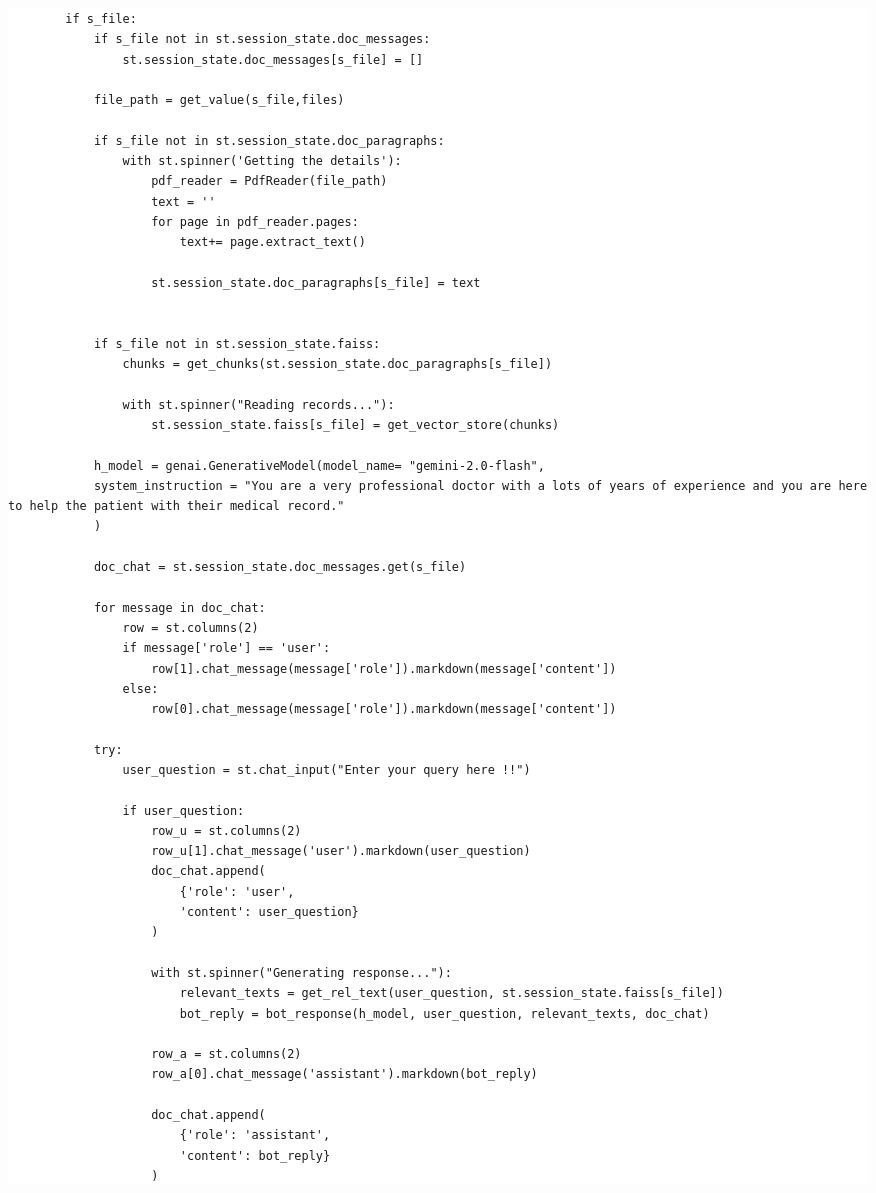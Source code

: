             if s_file:
                if s_file not in st.session_state.doc_messages:
                    st.session_state.doc_messages[s_file] = []

                file_path = get_value(s_file,files)

                if s_file not in st.session_state.doc_paragraphs:
                    with st.spinner('Getting the details'):
                        pdf_reader = PdfReader(file_path)
                        text = ''
                        for page in pdf_reader.pages:
                            text+= page.extract_text()
                    
                        st.session_state.doc_paragraphs[s_file] = text
                    

                if s_file not in st.session_state.faiss:
                    chunks = get_chunks(st.session_state.doc_paragraphs[s_file])

                    with st.spinner("Reading records..."):
                        st.session_state.faiss[s_file] = get_vector_store(chunks)

                h_model = genai.GenerativeModel(model_name= "gemini-2.0-flash", 
                system_instruction = "You are a very professional doctor with a lots of years of experience and you are here to help the patient with their medical record."
                )

                doc_chat = st.session_state.doc_messages.get(s_file)

                for message in doc_chat:
                    row = st.columns(2)
                    if message['role'] == 'user':
                        row[1].chat_message(message['role']).markdown(message['content'])
                    else:
                        row[0].chat_message(message['role']).markdown(message['content'])

                try:
                    user_question = st.chat_input("Enter your query here !!")

                    if user_question:
                        row_u = st.columns(2)
                        row_u[1].chat_message('user').markdown(user_question)
                        doc_chat.append(
                            {'role': 'user',
                            'content': user_question}
                        )

                        with st.spinner("Generating response..."):
                            relevant_texts = get_rel_text(user_question, st.session_state.faiss[s_file])
                            bot_reply = bot_response(h_model, user_question, relevant_texts, doc_chat)

                        row_a = st.columns(2)
                        row_a[0].chat_message('assistant').markdown(bot_reply)

                        doc_chat.append(
                            {'role': 'assistant',
                            'content': bot_reply}
                        )
